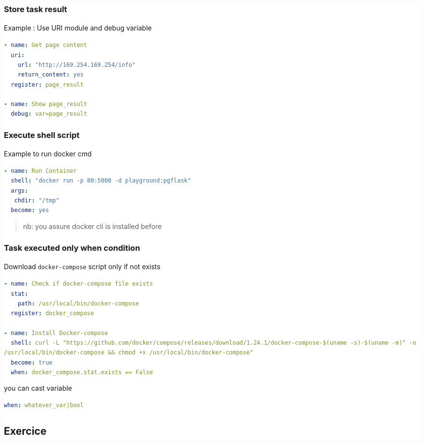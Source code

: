
### Store task result

Example : Use URI module and debug variable

```yaml
- name: Get page content
  uri: 
    url: "http://169.254.169.254/info"
    return_content: yes
  register: page_result

- name: Show page_result
  debug: var=page_result

```

### Execute shell script

Example to run docker cmd

```yaml
- name: Run Container
  shell: "docker run -p 80:5000 -d playground:pgflask"
  args:
   chdir: "/tmp"
  become: yes
```

> nb: you assure docker cli is installed before

### Task executed only when condition

Download `docker-compose` script only if not exists 

```yaml
- name: Check if docker-compose file exists
  stat: 
    path: /usr/local/bin/docker-compose
  register: docker_compose

- name: Install Docker-compose
  shell: curl -L "https://github.com/docker/compose/releases/download/1.24.1/docker-compose-$(uname -s)-$(uname -m)" -o /usr/local/bin/docker-compose && chmod +x /usr/local/bin/docker-compose"
  become: true
  when: docker_compose.stat.exists == False

```

you can cast variable 

```yaml
when: whatever_var|bool
```

## Exercice
